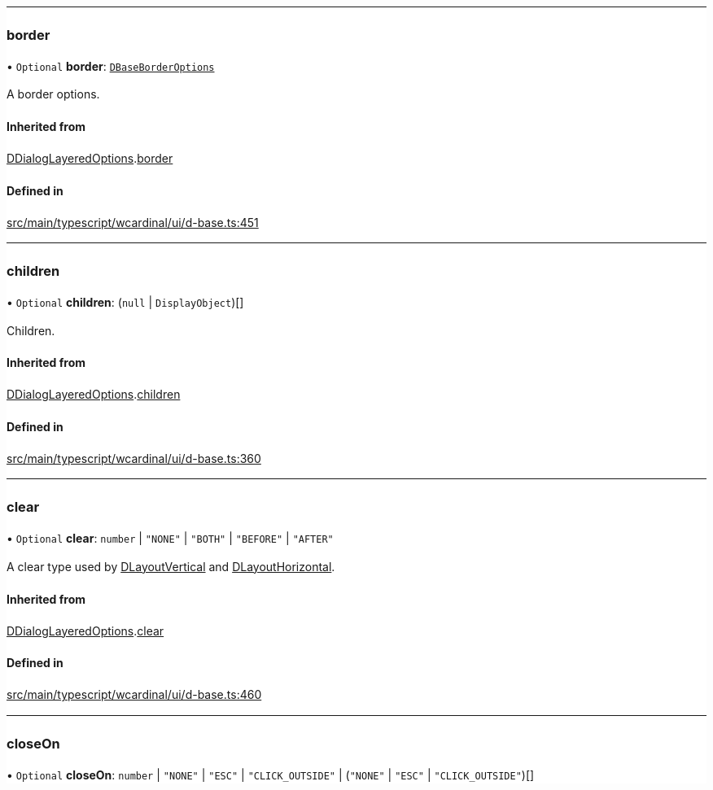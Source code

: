 ___

### border

• `Optional` **border**: [`DBaseBorderOptions`](DBaseBorderOptions.md)

A border options.

#### Inherited from

[DDialogLayeredOptions](DDialogLayeredOptions.md).[border](DDialogLayeredOptions.md#border)

#### Defined in

[src/main/typescript/wcardinal/ui/d-base.ts:451](https://github.com/winter-cardinal/winter-cardinal-ui/blob/v0.199.0/src/main/typescript/wcardinal/ui/d-base.ts#L451)

___

### children

• `Optional` **children**: (``null`` \| `DisplayObject`)[]

Children.

#### Inherited from

[DDialogLayeredOptions](DDialogLayeredOptions.md).[children](DDialogLayeredOptions.md#children)

#### Defined in

[src/main/typescript/wcardinal/ui/d-base.ts:360](https://github.com/winter-cardinal/winter-cardinal-ui/blob/v0.199.0/src/main/typescript/wcardinal/ui/d-base.ts#L360)

___

### clear

• `Optional` **clear**: `number` \| ``"NONE"`` \| ``"BOTH"`` \| ``"BEFORE"`` \| ``"AFTER"``

A clear type used by [DLayoutVertical](../classes/DLayoutVertical.md) and [DLayoutHorizontal](../classes/DLayoutHorizontal.md).

#### Inherited from

[DDialogLayeredOptions](DDialogLayeredOptions.md).[clear](DDialogLayeredOptions.md#clear)

#### Defined in

[src/main/typescript/wcardinal/ui/d-base.ts:460](https://github.com/winter-cardinal/winter-cardinal-ui/blob/v0.199.0/src/main/typescript/wcardinal/ui/d-base.ts#L460)

___

### closeOn

• `Optional` **closeOn**: `number` \| ``"NONE"`` \| ``"ESC"`` \| ``"CLICK_OUTSIDE"`` \| (``"NONE"`` \| ``"ESC"`` \| ``"CLICK_OUTSIDE"``)[]
